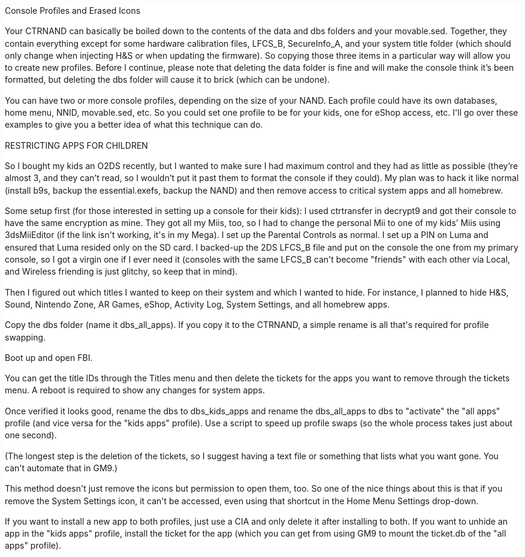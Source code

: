 Console Profiles and Erased Icons

Your CTRNAND can basically be boiled down to the contents of the data and dbs folders and your movable.sed. Together, they contain everything except for some hardware calibration files, LFCS_B, SecureInfo_A, and your system title folder (which should only change when injecting H&S or when updating the firmware). So copying those three items in a particular way will allow you to create new profiles. Before I continue, please note that deleting the data folder is fine and will make the console think it’s been formatted, but deleting the dbs folder will cause it to brick (which can be undone).

You can have two or more console profiles, depending on the size of your NAND. Each profile could have its own databases, home menu, NNID, movable.sed, etc. So you could set one profile to be for your kids, one for eShop access, etc. I'll go over these examples to give you a better idea of what this technique can do.

RESTRICTING APPS FOR CHILDREN

So I bought my kids an O2DS recently, but I wanted to make sure I had maximum control and they had as little as possible (they’re almost 3, and they can’t read, so I wouldn’t put it past them to format the console if they could). My plan was to hack it like normal (install b9s, backup the essential.exefs, backup the NAND) and then remove access to critical system apps and all homebrew.

Some setup first (for those interested in setting up a console for their kids): I used ctrtransfer in decrypt9 and got their console to have the same encryption as mine. They got all my Miis, too, so I had to change the personal Mii to one of my kids’ Miis using 3dsMiiEditor (if the link isn't working, it's in my Mega). I set up the Parental Controls as normal. I set up a PIN on Luma and ensured that Luma resided only on the SD card. I backed-up the 2DS LFCS_B file and put on the console the one from my primary console, so I got a virgin one if I ever need it (consoles with the same LFCS_B can't become "friends" with each other via Local, and Wireless friending is just glitchy, so keep that in mind).

Then I figured out which titles I wanted to keep on their system and which I wanted to hide. For instance, I planned to hide H&S, Sound, Nintendo Zone, AR Games, eShop, Activity Log, System Settings, and all homebrew apps.

Copy the dbs folder (name it dbs_all_apps). If you copy it to the CTRNAND, a simple rename is all that's required for profile swapping.

Boot up and open FBI.

You can get the title IDs through the Titles menu and then delete the tickets for the apps you want to remove through the tickets menu. A reboot is required to show any changes for system apps.

Once verified it looks good, rename the dbs to dbs_kids_apps and rename the dbs_all_apps to dbs to "activate" the "all apps" profile (and vice versa for the "kids apps" profile). Use a script to speed up profile swaps (so the whole process takes just about one second).

(The longest step is the deletion of the tickets, so I suggest having a text file or something that lists what you want gone. You can't automate that in GM9.)

This method doesn't just remove the icons but permission to open them, too. So one of the nice things about this is that if you remove the System Settings icon, it can't be accessed, even using that shortcut in the Home Menu Settings drop-down.

If you want to install a new app to both profiles, just use a CIA and only delete it after installing to both. If you want to unhide an app in the "kids apps" profile, install the ticket for the app (which you can get from using GM9 to mount the ticket.db of the "all apps" profile).
